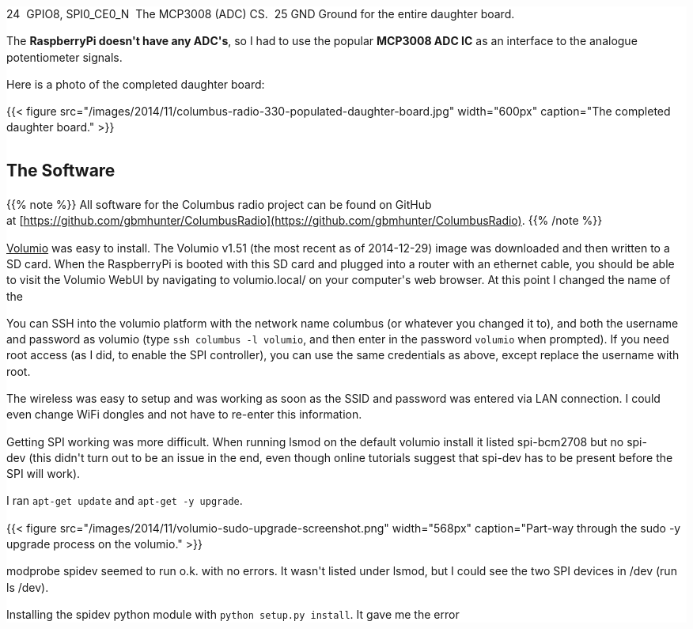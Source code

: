 <td >24 
</td>
<td >GPIO8, SPI0_CE0_N 
</td>
<td >The MCP3008 (ADC) CS. 
</td></tr><tr >
<td >25
</td>
<td >GND
</td>
<td >Ground for the entire daughter board.
</td></tr></tbody></table>

The **RaspberryPi doesn't have any ADC's**, so I had to use the popular **MCP3008 ADC IC** as an interface to the analogue potentiometer signals.

Here is a photo of the completed daughter board:

{{< figure src="/images/2014/11/columbus-radio-330-populated-daughter-board.jpg" width="600px" caption="The completed daughter board." >}}

## The Software

{{% note %}}
All software for the Columbus radio project can be found on GitHub at [https://github.com/gbmhunter/ColumbusRadio](https://github.com/gbmhunter/ColumbusRadio).
{{% /note %}}

[Volumio](http://volumio.org/) was easy to install. The Volumio v1.51 (the most recent as of 2014-12-29) image was downloaded and then written to a SD card. When the RaspberryPi is booted with this SD card and plugged into a router with an ethernet cable, you should be able to visit the Volumio WebUI by navigating to volumio.local/ on your computer's web browser. At this point I changed the name of the 

You can SSH into the volumio platform with the network name columbus (or whatever you changed it to), and both the username and password as volumio (type `ssh columbus -l volumio`, and then enter in the password `volumio` when prompted). If you need root access (as I did, to enable the SPI controller), you can use the same credentials as above, except replace the username with root.

The wireless was easy to setup and was working as soon as the SSID and password was entered via LAN connection. I could even change WiFi dongles and not have to re-enter this information.

Getting SPI working was more difficult. When running lsmod on the default volumio install it listed spi-bcm2708 but no spi-dev (this didn't turn out to be an issue in the end, even though online tutorials suggest that spi-dev has to be present before the SPI will work).

I ran `apt-get update` and `apt-get -y upgrade`.

{{< figure src="/images/2014/11/volumio-sudo-upgrade-screenshot.png" width="568px" caption="Part-way through the sudo -y upgrade process on the volumio."  >}}

modprobe spidev seemed to run o.k. with no errors. It wasn't listed under lsmod, but I could see the two SPI devices in /dev (run ls /dev).

Installing the spidev python module with `python setup.py install`. It gave me the error 
    